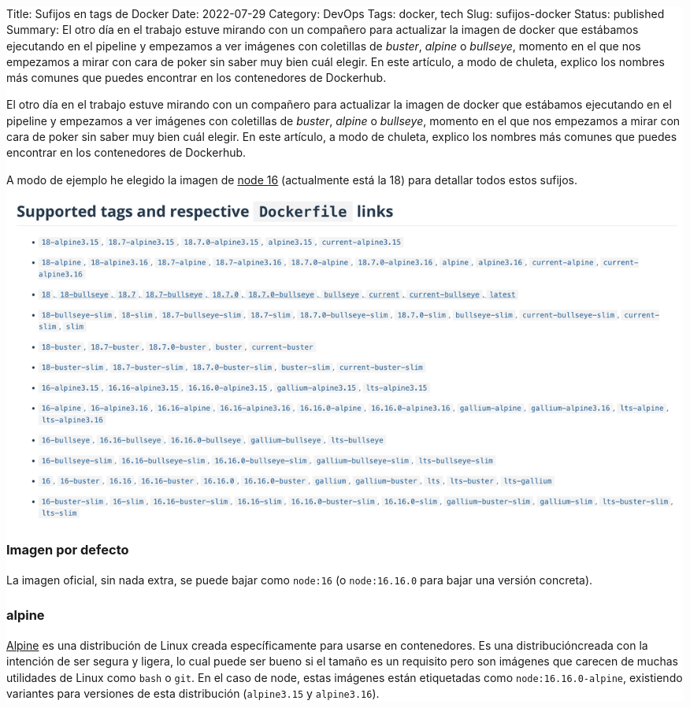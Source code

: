 Title: Sufijos en tags de Docker
Date: 2022-07-29
Category: DevOps
Tags: docker, tech
Slug: sufijos-docker
Status: published
Summary: El otro día en el trabajo estuve mirando con un compañero para actualizar la imagen de docker que estábamos ejecutando en el pipeline y empezamos a ver imágenes con coletillas de *buster*, *alpine* o *bullseye*, momento en el que nos empezamos a mirar con cara de poker sin saber muy bien cuál elegir. En este artículo, a modo de chuleta, explico los nombres más comunes que puedes encontrar en los contenedores de Dockerhub.

El otro día en el trabajo estuve mirando con un compañero para actualizar la imagen de docker que estábamos ejecutando en el pipeline y empezamos a ver imágenes con coletillas de *buster*, *alpine* o *bullseye*, momento en el que nos empezamos a mirar con cara de poker sin saber muy bien cuál elegir. En este artículo, a modo de chuleta, explico los nombres más comunes que puedes encontrar en los contenedores de Dockerhub.

A modo de ejemplo he elegido la imagen de [node 16](https://hub.docker.com/_/node/) (actualmente está la 18) para detallar todos estos sufijos.

<img style="display: block; margin-left: auto; margin-right: auto; width: 1000%" src="images/docker-node-tags.png" alt="docker node tags example">

### Imagen por defecto

La imagen oficial, sin nada extra, se puede bajar como `node:16` (o `node:16.16.0` para bajar una versión concreta).

### alpine

[Alpine](https://alpinelinux.org/) es una distribución de Linux creada específicamente para usarse en contenedores. Es una distribucióncreada con la intención de ser segura y ligera, lo cual puede ser bueno si el tamaño es un requisito pero son imágenes que carecen de muchas utilidades de Linux como `bash` o `git`. En el caso de node, estas imágenes están etiquetadas como `node:16.16.0-alpine`, existiendo variantes para versiones de esta distribución (`alpine3.15` y `alpine3.16`).
